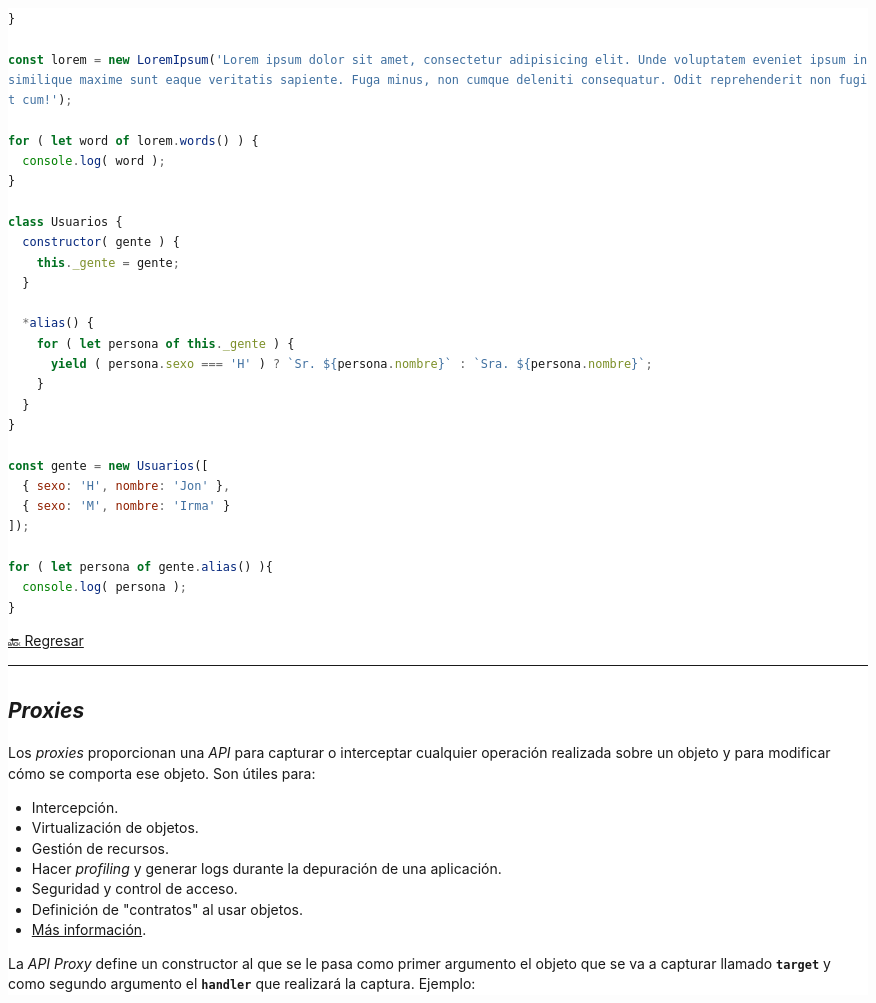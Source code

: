 ```JavaScript
}

const lorem = new LoremIpsum('Lorem ipsum dolor sit amet, consectetur adipisicing elit. Unde voluptatem eveniet ipsum in similique maxime sunt eaque veritatis sapiente. Fuga minus, non cumque deleniti consequatur. Odit reprehenderit non fugit cum!');

for ( let word of lorem.words() ) {
  console.log( word );
}

class Usuarios {
  constructor( gente ) {
    this._gente = gente;
  }

  *alias() {
    for ( let persona of this._gente ) {
      yield ( persona.sexo === 'H' ) ? `Sr. ${persona.nombre}` : `Sra. ${persona.nombre}`;
    }
  }
}

const gente = new Usuarios([
  { sexo: 'H', nombre: 'Jon' },
  { sexo: 'M', nombre: 'Irma' }
]);

for ( let persona of gente.alias() ){
  console.log( persona );
}
```

[🔙 Regresar](#ecmascript)

---

## _Proxies_

Los _proxies_ proporcionan una _API_ para capturar o interceptar cualquier operación realizada sobre un objeto y para modificar cómo se comporta ese objeto. Son útiles para:

- Intercepción.
- Virtualización de objetos.
- Gestión de recursos.
- Hacer _profiling_ y generar logs durante la depuración de una aplicación.
- Seguridad y control de acceso.
- Definición de "contratos" al usar objetos.
- [Más información](https://developer.mozilla.org/es/docs/Web/JavaScript/Referencia/Objetos_globales/Proxy).

La _API Proxy_ define un constructor al que se le pasa como primer argumento el objeto que se va a capturar llamado **`target`** y como segundo argumento el **`handler`** que realizará la captura. Ejemplo:
